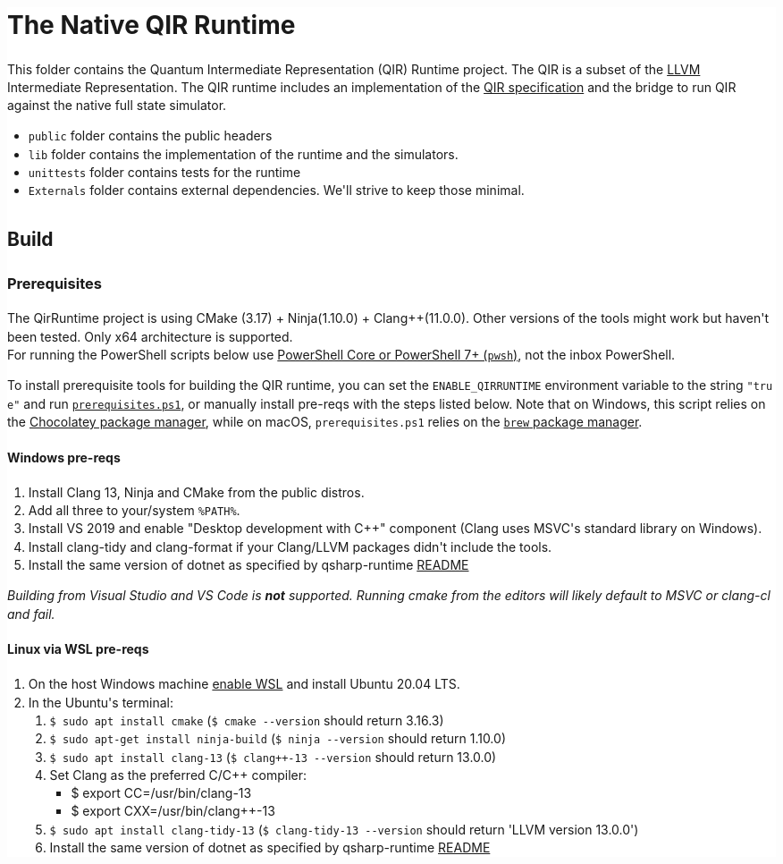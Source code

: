 # The Native QIR Runtime

This folder contains the Quantum Intermediate Representation (QIR) Runtime project. The QIR is a subset of the [LLVM](https://llvm.org/) Intermediate Representation.
The QIR runtime includes an implementation of the
 [QIR specification](https://github.com/qir-alliance/qir-spec) and the bridge to
 run QIR against the native full state simulator.

- `public` folder contains the public headers
- `lib` folder contains the implementation of the runtime and the simulators.
- `unittests` folder contains tests for the runtime
- `Externals` folder contains external dependencies. We'll strive to keep those minimal.

## Build

### Prerequisites

The QirRuntime project is using CMake (3.17) + Ninja(1.10.0) + Clang++(11.0.0). Other versions of the tools might work
 but haven't been tested. Only x64 architecture is supported.  
For running the PowerShell scripts below use 
[PowerShell Core or PowerShell 7+ (`pwsh`)](https://github.com/PowerShell/PowerShell), not the inbox PowerShell.

To install prerequisite tools for building the QIR runtime, you can set the `ENABLE_QIRRUNTIME` environment variable to the string `"true"` 
and run [`prerequisites.ps1`](prerequisites.ps1), or manually install pre-reqs with the steps listed below.
Note that on Windows, this script relies on the [Chocolatey package manager](https://chocolatey.org/),
while on macOS, `prerequisites.ps1` relies on the [`brew` package manager](https://brew.sh).

#### Windows pre-reqs

1. Install Clang 13, Ninja and CMake from the public distros.
1. Add all three to your/system `%PATH%`.
1. Install VS 2019 and enable "Desktop development with C++" component (Clang uses MSVC's standard library on Windows).
1. Install clang-tidy and clang-format if your Clang/LLVM packages didn't include the tools.
1. Install the same version of dotnet as specified by qsharp-runtime [README](../../../README.md)

*Building from Visual Studio and VS Code is **not** supported.
Running cmake from the editors will likely default to MSVC or clang-cl and fail.*

#### Linux via WSL pre-reqs

1. On the host Windows machine [enable WSL](https://docs.microsoft.com/en-us/windows/wsl/install-win10) and install
 Ubuntu 20.04 LTS.
1. In the Ubuntu's terminal:
    1. `$ sudo apt install cmake` (`$ cmake --version` should return 3.16.3)
    1. `$ sudo apt-get install ninja-build` (`$ ninja --version` should return 1.10.0)
    1. `$ sudo apt install clang-13` (`$ clang++-13 --version` should return 13.0.0)
    1. Set Clang as the preferred C/C++ compiler:
        - $ export CC=/usr/bin/clang-13
        - $ export CXX=/usr/bin/clang++-13
    1. `$ sudo apt install clang-tidy-13` (`$ clang-tidy-13 --version` should return 'LLVM version 13.0.0')
    1. Install the same version of dotnet as specified by qsharp-runtime [README](../../../README.md)
